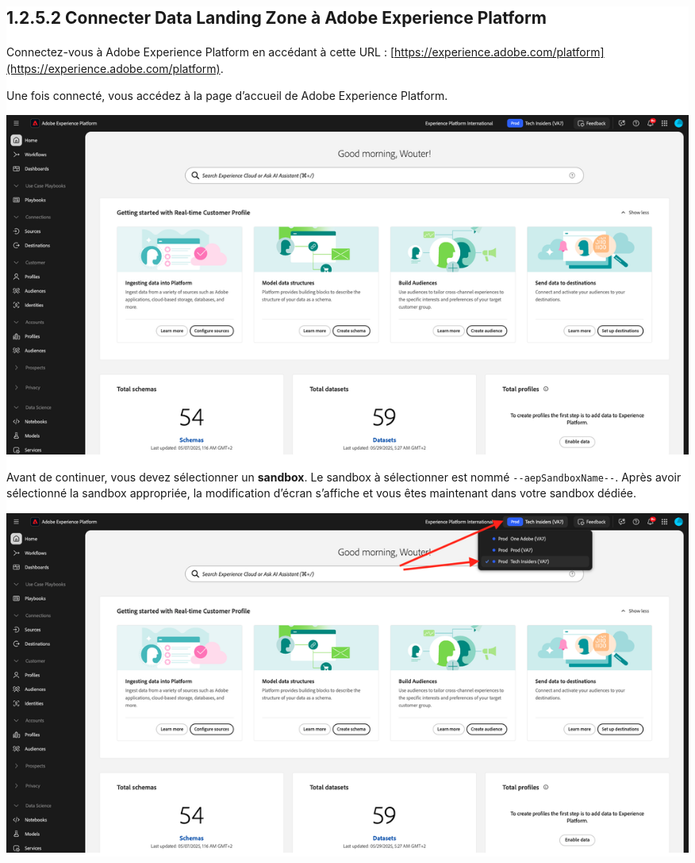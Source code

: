 ## 1.2.5.2 Connecter Data Landing Zone à Adobe Experience Platform

Connectez-vous à Adobe Experience Platform en accédant à cette URL : [https://experience.adobe.com/platform](https://experience.adobe.com/platform).

Une fois connecté, vous accédez à la page d’accueil de Adobe Experience Platform.

![Ingestion des données](./images/home.png)

Avant de continuer, vous devez sélectionner un **sandbox**. Le sandbox à sélectionner est nommé ``--aepSandboxName--``.  Après avoir sélectionné la sandbox appropriée, la modification d’écran s’affiche et vous êtes maintenant dans votre sandbox dédiée.

![Ingestion des données](./images/sb1.png)
